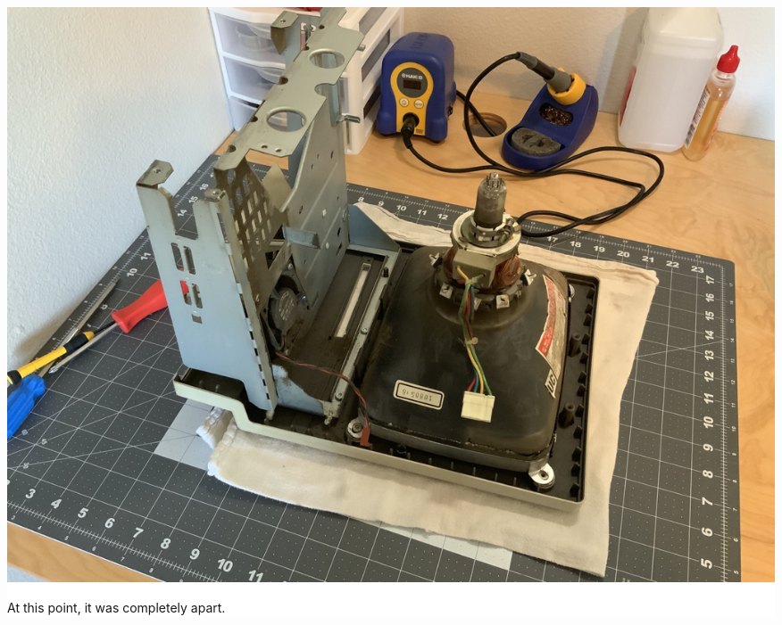 ![](assets/mac-classic-ii-restoration/37-further-disassembly.jpg)

At this point, it was completely apart.
